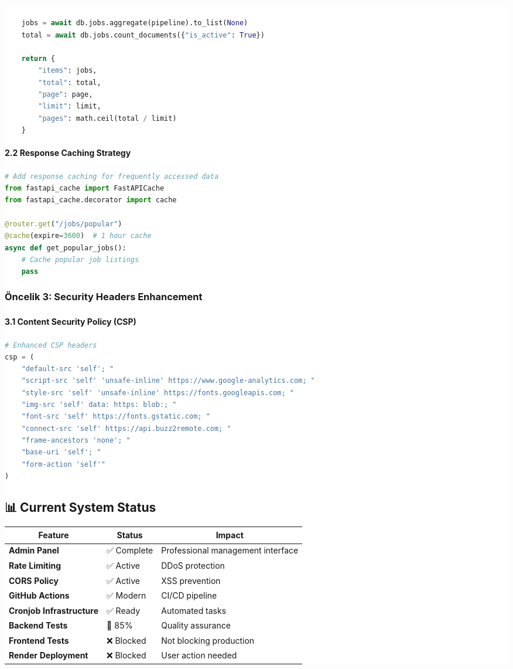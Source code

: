 ```python
    
    jobs = await db.jobs.aggregate(pipeline).to_list(None)
    total = await db.jobs.count_documents({"is_active": True})
    
    return {
        "items": jobs,
        "total": total,
        "page": page,
        "limit": limit,
        "pages": math.ceil(total / limit)
    }
```

#### 2.2 Response Caching Strategy
```python
# Add response caching for frequently accessed data
from fastapi_cache import FastAPICache
from fastapi_cache.decorator import cache

@router.get("/jobs/popular")
@cache(expire=3600)  # 1 hour cache
async def get_popular_jobs():
    # Cache popular job listings
    pass
```

### **Öncelik 3: Security Headers Enhancement**

#### 3.1 Content Security Policy (CSP)
```python
# Enhanced CSP headers
csp = (
    "default-src 'self'; "
    "script-src 'self' 'unsafe-inline' https://www.google-analytics.com; "
    "style-src 'self' 'unsafe-inline' https://fonts.googleapis.com; "
    "img-src 'self' data: https: blob:; "
    "font-src 'self' https://fonts.gstatic.com; "
    "connect-src 'self' https://api.buzz2remote.com; "
    "frame-ancestors 'none'; "
    "base-uri 'self'; "
    "form-action 'self'"
)
```

## 📊 **Current System Status**

| Feature | Status | Impact |
|---------|--------|---------|
| **Admin Panel** | ✅ Complete | Professional management interface |
| **Rate Limiting** | ✅ Active | DDoS protection |
| **CORS Policy** | ✅ Active | XSS prevention |
| **GitHub Actions** | ✅ Modern | CI/CD pipeline |
| **Cronjob Infrastructure** | ✅ Ready | Automated tasks |
| **Backend Tests** | 🔄 85% | Quality assurance |
| **Frontend Tests** | ❌ Blocked | Not blocking production |
| **Render Deployment** | ❌ Blocked | User action needed |
